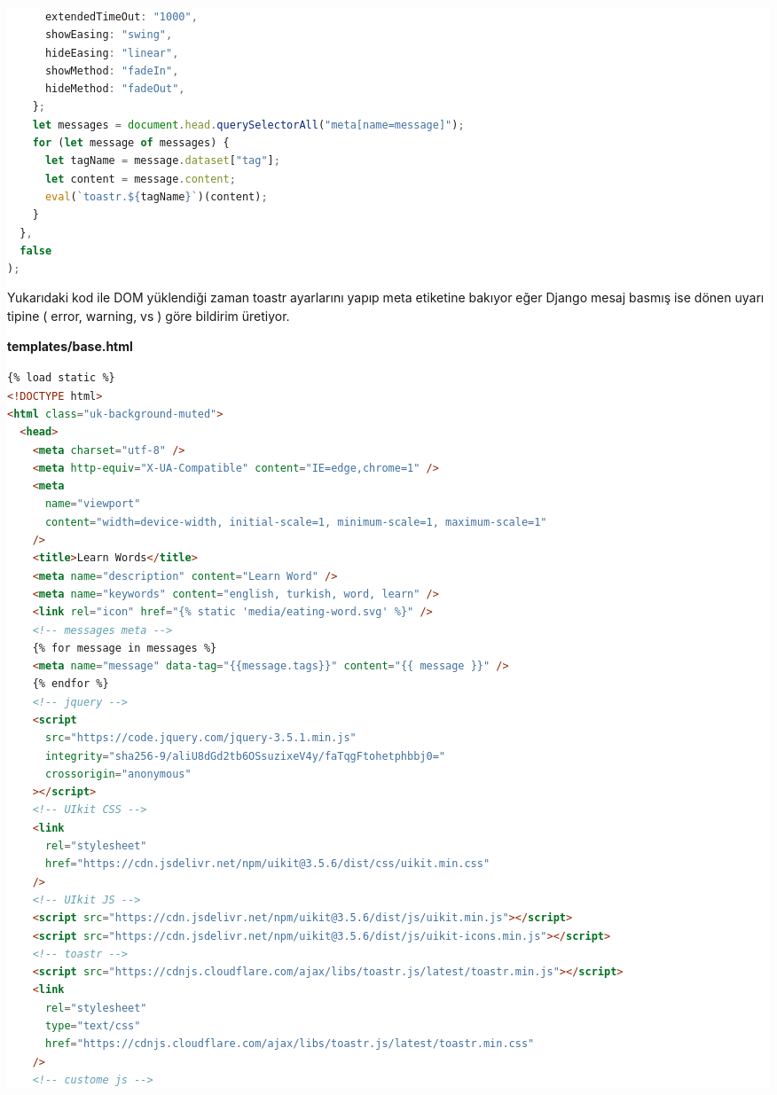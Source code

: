 ```javascript
      extendedTimeOut: "1000",
      showEasing: "swing",
      hideEasing: "linear",
      showMethod: "fadeIn",
      hideMethod: "fadeOut",
    };
    let messages = document.head.querySelectorAll("meta[name=message]");
    for (let message of messages) {
      let tagName = message.dataset["tag"];
      let content = message.content;
      eval(`toastr.${tagName}`)(content);
    }
  },
  false
);
```

Yukarıdaki kod ile DOM yüklendiği zaman toastr ayarlarını yapıp meta etiketine bakıyor
eğer Django mesaj basmış ise dönen uyarı tipine ( error, warning, vs ) göre bildirim
üretiyor.

**templates/base.html**

```html
{% load static %}
<!DOCTYPE html>
<html class="uk-background-muted">
  <head>
    <meta charset="utf-8" />
    <meta http-equiv="X-UA-Compatible" content="IE=edge,chrome=1" />
    <meta
      name="viewport"
      content="width=device-width, initial-scale=1, minimum-scale=1, maximum-scale=1"
    />
    <title>Learn Words</title>
    <meta name="description" content="Learn Word" />
    <meta name="keywords" content="english, turkish, word, learn" />
    <link rel="icon" href="{% static 'media/eating-word.svg' %}" />
    <!-- messages meta -->
    {% for message in messages %}
    <meta name="message" data-tag="{{message.tags}}" content="{{ message }}" />
    {% endfor %}
    <!-- jquery -->
    <script
      src="https://code.jquery.com/jquery-3.5.1.min.js"
      integrity="sha256-9/aliU8dGd2tb6OSsuzixeV4y/faTqgFtohetphbbj0="
      crossorigin="anonymous"
    ></script>
    <!-- UIkit CSS -->
    <link
      rel="stylesheet"
      href="https://cdn.jsdelivr.net/npm/uikit@3.5.6/dist/css/uikit.min.css"
    />
    <!-- UIkit JS -->
    <script src="https://cdn.jsdelivr.net/npm/uikit@3.5.6/dist/js/uikit.min.js"></script>
    <script src="https://cdn.jsdelivr.net/npm/uikit@3.5.6/dist/js/uikit-icons.min.js"></script>
    <!-- toastr -->
    <script src="https://cdnjs.cloudflare.com/ajax/libs/toastr.js/latest/toastr.min.js"></script>
    <link
      rel="stylesheet"
      type="text/css"
      href="https://cdnjs.cloudflare.com/ajax/libs/toastr.js/latest/toastr.min.css"
    />
    <!-- custome js -->
```